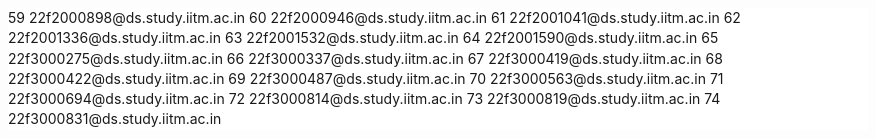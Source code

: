   </tr>
  <tr>
  <td>59</td>
  <td>22f2000898@ds.study.iitm.ac.in</td>
  </tr>
  <tr>
  <td>60</td>
  <td>22f2000946@ds.study.iitm.ac.in</td>
  </tr>
  <tr>
  <td>61</td>
  <td>22f2001041@ds.study.iitm.ac.in</td>
  </tr>
  <tr>
  <td>62</td>
  <td>22f2001336@ds.study.iitm.ac.in</td>
  </tr>
  <tr>
  <td>63</td>
  <td>22f2001532@ds.study.iitm.ac.in</td>
  </tr>
  <tr>
  <td>64</td>
  <td>22f2001590@ds.study.iitm.ac.in</td>
  </tr>
  <tr>
  <td>65</td>
  <td>22f3000275@ds.study.iitm.ac.in</td>
  </tr>
  <tr>
  <td>66</td>
  <td>22f3000337@ds.study.iitm.ac.in</td>
  </tr>
  <tr>
  <td>67</td>
  <td>22f3000419@ds.study.iitm.ac.in</td>
  </tr>
  <tr>
  <td>68</td>
  <td>22f3000422@ds.study.iitm.ac.in</td>
  </tr>
  <tr>
  <td>69</td>
  <td>22f3000487@ds.study.iitm.ac.in</td>
  </tr>
  <tr>
  <td>70</td>
  <td>22f3000563@ds.study.iitm.ac.in</td>
  </tr>
  <tr>
  <td>71</td>
  <td>22f3000694@ds.study.iitm.ac.in</td>
  </tr>
  <tr>
  <td>72</td>
  <td>22f3000814@ds.study.iitm.ac.in</td>
  </tr>
  <tr>
  <td>73</td>
  <td>22f3000819@ds.study.iitm.ac.in</td>
  </tr>
  <tr>
  <td>74</td>
  <td>22f3000831@ds.study.iitm.ac.in</td>